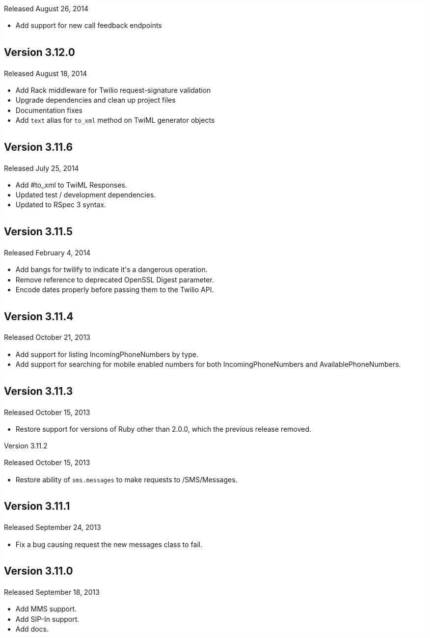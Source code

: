 Released August 26, 2014

- Add support for new call feedback endpoints

Version 3.12.0
--------------

Released August 18, 2014

- Add Rack middleware for Twilio request-signature validation
- Upgrade dependencies and clean up project files
- Documentation fixes
- Add `text` alias for `to_xml` method on TwiML generator objects

Version 3.11.6
--------------

Released July 25, 2014

- Add #to_xml to TwiML Responses.
- Updated test / development dependencies.
- Updated to RSpec 3 syntax.

Version 3.11.5
--------------

Released February 4, 2014

- Add bangs for twilify to indicate it's a dangerous operation.
- Remove reference to deprecated OpenSSL Digest parameter.
- Encode dates properly before passing them to the Twilio API.

Version 3.11.4
--------------

Released October 21, 2013

- Add support for listing IncomingPhoneNumbers by type.
- Add support for searching for mobile enabled numbers for
both IncomingPhoneNumbers and AvailablePhoneNumbers.

Version 3.11.3
--------------

Released October 15, 2013

- Restore support for versions of Ruby other than 2.0.0, which the
previous release removed.

Version 3.11.2

Released October 15, 2013

- Restore ability of `sms.messages` to make requests to /SMS/Messages.

Version 3.11.1
--------------

Released September 24, 2013

- Fix a bug causing request the new messages class to fail.

Version 3.11.0
-------------

Released September 18, 2013

- Add MMS support.
- Add SIP-In support.
- Add docs.
